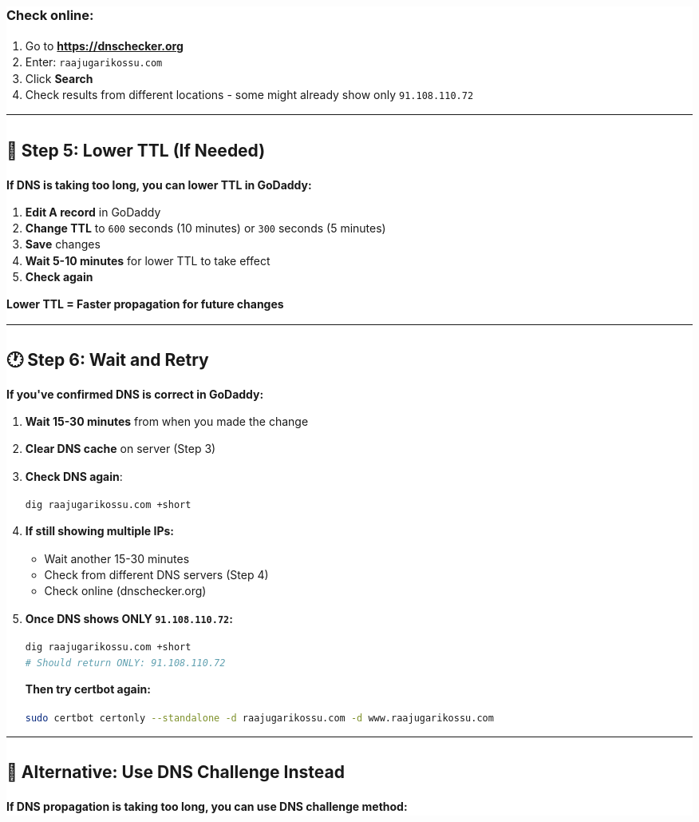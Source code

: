 ### Check online:
1. Go to **https://dnschecker.org**
2. Enter: `raajugarikossu.com`
3. Click **Search**
4. Check results from different locations - some might already show only `91.108.110.72`

---

## 🔧 Step 5: Lower TTL (If Needed)

**If DNS is taking too long, you can lower TTL in GoDaddy:**

1. **Edit A record** in GoDaddy
2. **Change TTL** to `600` seconds (10 minutes) or `300` seconds (5 minutes)
3. **Save** changes
4. **Wait 5-10 minutes** for lower TTL to take effect
5. **Check again**

**Lower TTL = Faster propagation for future changes**

---

## 🕐 Step 6: Wait and Retry

**If you've confirmed DNS is correct in GoDaddy:**

1. **Wait 15-30 minutes** from when you made the change
2. **Clear DNS cache** on server (Step 3)
3. **Check DNS again**:
   ```bash
   dig raajugarikossu.com +short
   ```

4. **If still showing multiple IPs:**
   - Wait another 15-30 minutes
   - Check from different DNS servers (Step 4)
   - Check online (dnschecker.org)

5. **Once DNS shows ONLY `91.108.110.72`:**
   ```bash
   dig raajugarikossu.com +short
   # Should return ONLY: 91.108.110.72
   ```
   
   **Then try certbot again:**
   ```bash
   sudo certbot certonly --standalone -d raajugarikossu.com -d www.raajugarikossu.com
   ```

---

## 🚨 Alternative: Use DNS Challenge Instead

**If DNS propagation is taking too long, you can use DNS challenge method:**
